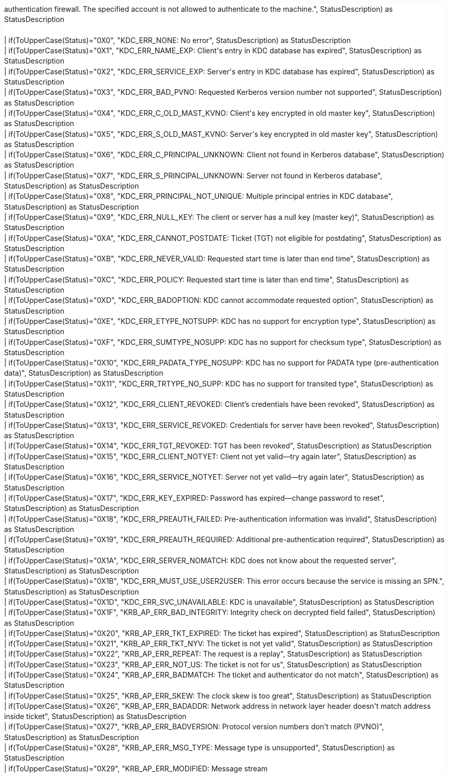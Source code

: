 authentication firewall. The specified account is not allowed to authenticate to the machine.", StatusDescription) as StatusDescription<br /><br />\| if(ToUpperCase(Status)="0X0", "KDC\_ERR\_NONE: No error", StatusDescription) as StatusDescription<br />\| if(ToUpperCase(Status)="0X1", "KDC\_ERR\_NAME\_EXP: Client's entry in KDC database has expired", StatusDescription) as StatusDescription<br />\| if(ToUpperCase(Status)="0X2", "KDC\_ERR\_SERVICE\_EXP: Server's entry in KDC database has expired", StatusDescription) as StatusDescription<br />\| if(ToUpperCase(Status)="0X3", "KDC\_ERR\_BAD\_PVNO: Requested Kerberos version number not supported", StatusDescription) as StatusDescription<br />\| if(ToUpperCase(Status)="0X4", "KDC\_ERR\_C\_OLD\_MAST\_KVNO: Client's key encrypted in old master key", StatusDescription) as StatusDescription<br />\| if(ToUpperCase(Status)="0X5", "KDC\_ERR\_S\_OLD\_MAST\_KVNO: Server's key encrypted in old master key", StatusDescription) as StatusDescription<br />\| if(ToUpperCase(Status)="0X6", "KDC\_ERR\_C\_PRINCIPAL\_UNKNOWN: Client not found in Kerberos database", StatusDescription) as StatusDescription<br />\| if(ToUpperCase(Status)="0X7", "KDC\_ERR\_S\_PRINCIPAL\_UNKNOWN: Server not found in Kerberos database", StatusDescription) as StatusDescription<br />\| if(ToUpperCase(Status)="0X8", "KDC\_ERR\_PRINCIPAL\_NOT\_UNIQUE: Multiple principal entries in KDC database", StatusDescription) as StatusDescription<br />\| if(ToUpperCase(Status)="0X9", "KDC\_ERR\_NULL\_KEY: The client or server has a null key (master key)", StatusDescription) as StatusDescription<br />\| if(ToUpperCase(Status)="0XA", "KDC\_ERR\_CANNOT\_POSTDATE: Ticket (TGT) not eligible for postdating", StatusDescription) as StatusDescription<br />\| if(ToUpperCase(Status)="0XB", "KDC\_ERR\_NEVER\_VALID: Requested start time is later than end time", StatusDescription) as StatusDescription<br />\| if(ToUpperCase(Status)="0XC", "KDC\_ERR\_POLICY: Requested start time is later than end time", StatusDescription) as StatusDescription<br />\| if(ToUpperCase(Status)="0XD", "KDC\_ERR\_BADOPTION: KDC cannot accommodate requested option", StatusDescription) as StatusDescription<br />\| if(ToUpperCase(Status)="0XE", "KDC\_ERR\_ETYPE\_NOTSUPP: KDC has no support for encryption type", StatusDescription) as StatusDescription<br />\| if(ToUpperCase(Status)="0XF", "KDC\_ERR\_SUMTYPE\_NOSUPP: KDC has no support for checksum type", StatusDescription) as StatusDescription<br />\| if(ToUpperCase(Status)="0X10", "KDC\_ERR\_PADATA\_TYPE\_NOSUPP: KDC has no support for PADATA type (pre-authentication data)", StatusDescription) as StatusDescription<br />\| if(ToUpperCase(Status)="0X11", "KDC\_ERR\_TRTYPE\_NO\_SUPP: KDC has no support for transited type", StatusDescription) as StatusDescription<br />\| if(ToUpperCase(Status)="0X12", "KDC\_ERR\_CLIENT\_REVOKED: Client’s credentials have been revoked", StatusDescription) as StatusDescription<br />\| if(ToUpperCase(Status)="0X13", "KDC\_ERR\_SERVICE\_REVOKED: Credentials for server have been revoked", StatusDescription) as StatusDescription<br />\| if(ToUpperCase(Status)="0X14", "KDC\_ERR\_TGT\_REVOKED: TGT has been revoked", StatusDescription) as StatusDescription<br />\| if(ToUpperCase(Status)="0X15", "KDC\_ERR\_CLIENT\_NOTYET: Client not yet valid—try again later", StatusDescription) as StatusDescription<br />\| if(ToUpperCase(Status)="0X16", "KDC\_ERR\_SERVICE\_NOTYET: Server not yet valid—try again later", StatusDescription) as StatusDescription<br />\| if(ToUpperCase(Status)="0X17", "KDC\_ERR\_KEY\_EXPIRED: Password has expired—change password to reset", StatusDescription) as StatusDescription<br />\| if(ToUpperCase(Status)="0X18", "KDC\_ERR\_PREAUTH\_FAILED: Pre-authentication information was invalid", StatusDescription) as StatusDescription<br />\| if(ToUpperCase(Status)="0X19", "KDC\_ERR\_PREAUTH\_REQUIRED: Additional pre-authentication required", StatusDescription) as StatusDescription<br />\| if(ToUpperCase(Status)="0X1A", "KDC\_ERR\_SERVER\_NOMATCH: KDC does not know about the requested server", StatusDescription) as StatusDescription<br />\| if(ToUpperCase(Status)="0X1B", "KDC\_ERR\_MUST\_USE\_USER2USER: This error occurs because the service is missing an SPN.", StatusDescription) as StatusDescription<br />\| if(ToUpperCase(Status)="0X1D", "KDC\_ERR\_SVC\_UNAVAILABLE: KDC is unavailable", StatusDescription) as StatusDescription<br />\| if(ToUpperCase(Status)="0X1F", "KRB\_AP\_ERR\_BAD\_INTEGRITY: Integrity check on decrypted field failed", StatusDescription) as StatusDescription<br />\| if(ToUpperCase(Status)="0X20", "KRB\_AP\_ERR\_TKT\_EXPIRED: The ticket has expired", StatusDescription) as StatusDescription<br />\| if(ToUpperCase(Status)="0X21", "KRB\_AP\_ERR\_TKT\_NYV: The ticket is not yet valid", StatusDescription) as StatusDescription<br />\| if(ToUpperCase(Status)="0X22", "KRB\_AP\_ERR\_REPEAT: The request is a replay", StatusDescription) as StatusDescription<br />\| if(ToUpperCase(Status)="0X23", "KRB\_AP\_ERR\_NOT\_US: The ticket is not for us", StatusDescription) as StatusDescription<br />\| if(ToUpperCase(Status)="0X24", "KRB\_AP\_ERR\_BADMATCH: The ticket and authenticator do not match", StatusDescription) as StatusDescription<br />\| if(ToUpperCase(Status)="0X25", "KRB\_AP\_ERR\_SKEW: The clock skew is too great", StatusDescription) as StatusDescription<br />\| if(ToUpperCase(Status)="0X26", "KRB\_AP\_ERR\_BADADDR: Network address in network layer header doesn't match address inside ticket", StatusDescription) as StatusDescription<br />\| if(ToUpperCase(Status)="0X27", "KRB\_AP\_ERR\_BADVERSION: Protocol version numbers don't match (PVNO)", StatusDescription) as StatusDescription<br />\| if(ToUpperCase(Status)="0X28", "KRB\_AP\_ERR\_MSG\_TYPE: Message type is unsupported", StatusDescription) as StatusDescription<br />\| if(ToUpperCase(Status)="0X29", "KRB\_AP\_ERR\_MODIFIED: Message stream